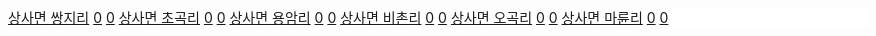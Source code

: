 
  <tr class="item">
    <td><a href="4615040026.html">상사면 쌍지리</a></td>
    <td><a href="4615040026.html">0</a></td>
    <td><a href="4615040026.html">0</a></td>
  </tr>
    

  <tr class="item">
    <td><a href="4615040027.html">상사면 초곡리</a></td>
    <td><a href="4615040027.html">0</a></td>
    <td><a href="4615040027.html">0</a></td>
  </tr>
    

  <tr class="item">
    <td><a href="4615040028.html">상사면 용암리</a></td>
    <td><a href="4615040028.html">0</a></td>
    <td><a href="4615040028.html">0</a></td>
  </tr>
    

  <tr class="item">
    <td><a href="4615040029.html">상사면 비촌리</a></td>
    <td><a href="4615040029.html">0</a></td>
    <td><a href="4615040029.html">0</a></td>
  </tr>
    

  <tr class="item">
    <td><a href="4615040030.html">상사면 오곡리</a></td>
    <td><a href="4615040030.html">0</a></td>
    <td><a href="4615040030.html">0</a></td>
  </tr>
    

  <tr class="item">
    <td><a href="4615040031.html">상사면 마륜리</a></td>
    <td><a href="4615040031.html">0</a></td>
    <td><a href="4615040031.html">0</a></td>
  </tr>
    


</table>


    